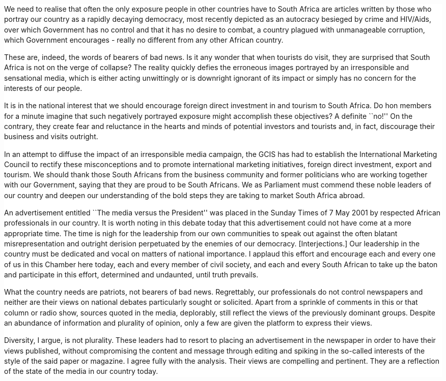We need to realise that often the only exposure people in other countries
have to South Africa are articles written by those who portray our country
as a rapidly decaying democracy, most recently depicted as an autocracy
besieged by crime and HIV/Aids, over which Government has no control and
that it has no desire to combat, a country plagued with unmanageable
corruption, which Government encourages - really no different from any
other African country.

These are, indeed, the words of bearers of bad news. Is it any wonder that
when tourists do visit, they are surprised that South Africa is not on the
verge of collapse? The reality quickly defies the erroneous images
portrayed by an irresponsible and sensational media, which is either acting
unwittingly or is downright ignorant of its impact or simply has no concern
for the interests of our people.

It is in the national interest that we should encourage foreign direct
investment in and tourism to South Africa. Do hon members for a minute
imagine that such negatively portrayed exposure might accomplish these
objectives? A definite ``no!'' On the contrary, they create fear and
reluctance in the hearts and minds of potential investors and tourists and,
in fact, discourage their business and visits outright.

In an attempt to diffuse the impact of an irresponsible media campaign, the
GCIS has had to establish the International Marketing Council to rectify
these misconceptions and to promote international marketing initiatives,
foreign direct investment, export and tourism. We should thank those South
Africans from the business community and former politicians who are working
together with our Government, saying that they are proud to be South
Africans. We as Parliament must commend these noble leaders of our country
and deepen our understanding of the bold steps they are taking to market
South Africa abroad.

An advertisement entitled ``The media versus the President'' was placed in
the Sunday Times of 7 May 2001 by respected African professionals in our
country. It is worth noting in this debate today that this advertisement
could not have come at a more appropriate time. The time is nigh for the
leadership from our own communities to speak out against the often blatant
misrepresentation and outright derision perpetuated by the enemies of our
democracy. [Interjections.]
Our leadership in the country must be dedicated and vocal on matters of
national importance. I applaud this effort and encourage each and every one
of us in this Chamber here today, each and every member of civil society,
and each and every South African to take up the baton and participate in
this effort, determined and undaunted, until truth prevails.

What the country needs are patriots, not bearers of bad news. Regrettably,
our professionals do not control newspapers and neither are their views on
national debates particularly sought or solicited. Apart from a sprinkle of
comments in this or that column or radio show, sources quoted in the media,
deplorably, still reflect the views of the previously dominant groups.
Despite an abundance of information and plurality of opinion, only a few
are given the platform to express their views.

Diversity, I argue, is not plurality. These leaders had to resort to
placing an advertisement in the newspaper in order to have their views
published, without compromising the content and message through editing and
spiking in the so-called interests of the style of the said paper or
magazine. I agree fully with the analysis. Their views are compelling and
pertinent. They are a reflection of the state of the media in our country
today.

